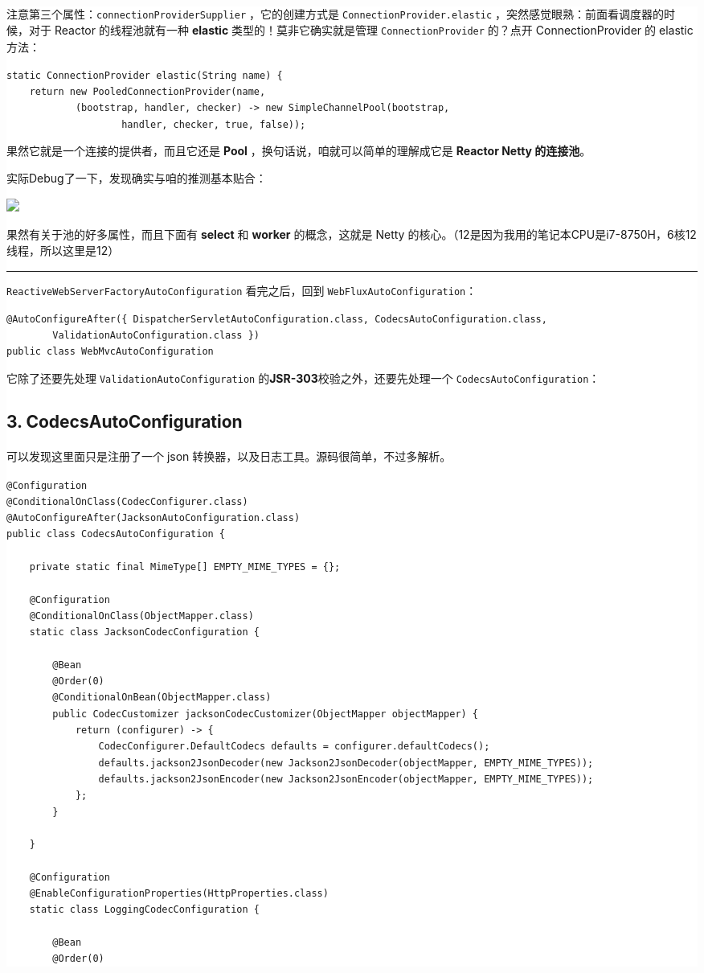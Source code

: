 注意第三个属性：`connectionProviderSupplier` ，它的创建方式是 `ConnectionProvider.elastic` ，突然感觉眼熟：前面看调度器的时候，对于 Reactor 的线程池就有一种 **elastic** 类型的！莫非它确实就是管理 `ConnectionProvider` 的？点开 ConnectionProvider 的 elastic 方法：

```
static ConnectionProvider elastic(String name) {
    return new PooledConnectionProvider(name,
            (bootstrap, handler, checker) -> new SimpleChannelPool(bootstrap,
                    handler, checker, true, false));
```

果然它就是一个连接的提供者，而且它还是 **Pool** ，换句话说，咱就可以简单的理解成它是 **Reactor Netty 的连接池**。

实际Debug了一下，发现确实与咱的推测基本贴合：

![](https://user-gold-cdn.xitu.io/2019/11/1/16e273b8e417ab28?w=706&h=460&f=png&s=56061)

果然有关于池的好多属性，而且下面有 **select** 和 **worker** 的概念，这就是 Netty 的核心。（12是因为我用的笔记本CPU是i7-8750H，6核12线程，所以这里是12）

* * *

`ReactiveWebServerFactoryAutoConfiguration` 看完之后，回到 `WebFluxAutoConfiguration`：

```
@AutoConfigureAfter({ DispatcherServletAutoConfiguration.class, CodecsAutoConfiguration.class,
		ValidationAutoConfiguration.class })
public class WebMvcAutoConfiguration
```

它除了还要先处理 `ValidationAutoConfiguration` 的**JSR-303**校验之外，还要先处理一个 `CodecsAutoConfiguration`：

## 3\. CodecsAutoConfiguration

可以发现这里面只是注册了一个 json 转换器，以及日志工具。源码很简单，不过多解析。

```
@Configuration
@ConditionalOnClass(CodecConfigurer.class)
@AutoConfigureAfter(JacksonAutoConfiguration.class)
public class CodecsAutoConfiguration {

	private static final MimeType[] EMPTY_MIME_TYPES = {};

	@Configuration
	@ConditionalOnClass(ObjectMapper.class)
	static class JacksonCodecConfiguration {

		@Bean
		@Order(0)
		@ConditionalOnBean(ObjectMapper.class)
		public CodecCustomizer jacksonCodecCustomizer(ObjectMapper objectMapper) {
			return (configurer) -> {
				CodecConfigurer.DefaultCodecs defaults = configurer.defaultCodecs();
				defaults.jackson2JsonDecoder(new Jackson2JsonDecoder(objectMapper, EMPTY_MIME_TYPES));
				defaults.jackson2JsonEncoder(new Jackson2JsonEncoder(objectMapper, EMPTY_MIME_TYPES));
			};
		}

	}

	@Configuration
	@EnableConfigurationProperties(HttpProperties.class)
	static class LoggingCodecConfiguration {

		@Bean
		@Order(0)
```